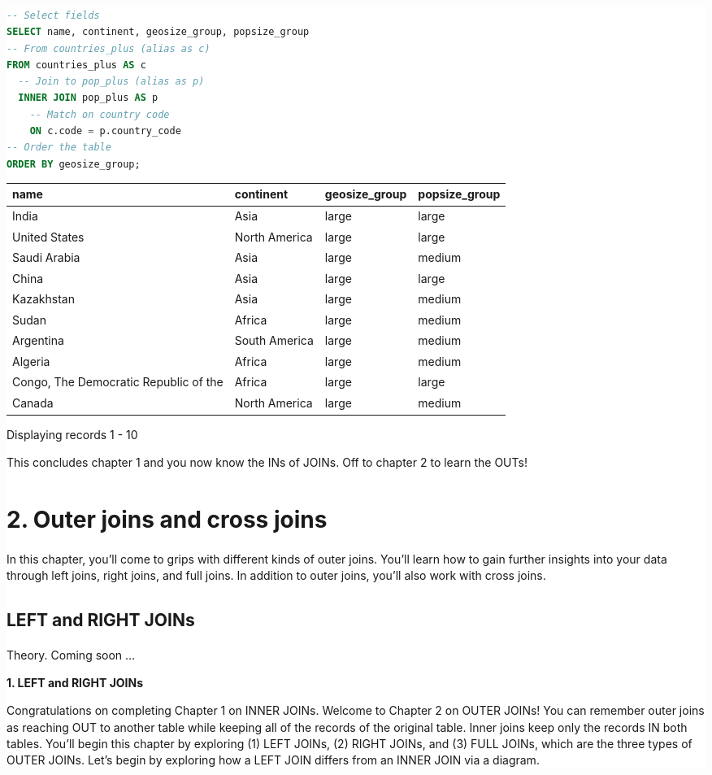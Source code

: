 ``` sql
-- Select fields
SELECT name, continent, geosize_group, popsize_group
-- From countries_plus (alias as c)
FROM countries_plus AS c
  -- Join to pop_plus (alias as p)
  INNER JOIN pop_plus AS p
    -- Match on country code
    ON c.code = p.country_code
-- Order the table    
ORDER BY geosize_group;
```

| name                                  | continent     | geosize_group | popsize_group |
|:--------------------------------------|:--------------|:--------------|:--------------|
| India                                 | Asia          | large         | large         |
| United States                         | North America | large         | large         |
| Saudi Arabia                          | Asia          | large         | medium        |
| China                                 | Asia          | large         | large         |
| Kazakhstan                            | Asia          | large         | medium        |
| Sudan                                 | Africa        | large         | medium        |
| Argentina                             | South America | large         | medium        |
| Algeria                               | Africa        | large         | medium        |
| Congo, The Democratic Republic of the | Africa        | large         | large         |
| Canada                                | North America | large         | medium        |

Displaying records 1 - 10

This concludes chapter 1 and you now know the INs of JOINs. Off to
chapter 2 to learn the OUTs!

# 2. Outer joins and cross joins

In this chapter, you’ll come to grips with different kinds of outer
joins. You’ll learn how to gain further insights into your data through
left joins, right joins, and full joins. In addition to outer joins,
you’ll also work with cross joins.

## LEFT and RIGHT JOINs

Theory. Coming soon …

**1. LEFT and RIGHT JOINs**

Congratulations on completing Chapter 1 on INNER JOINs. Welcome to
Chapter 2 on OUTER JOINs! You can remember outer joins as reaching OUT
to another table while keeping all of the records of the original table.
Inner joins keep only the records IN both tables. You’ll begin this
chapter by exploring (1) LEFT JOINs, (2) RIGHT JOINs, and (3) FULL
JOINs, which are the three types of OUTER JOINs. Let’s begin by
exploring how a LEFT JOIN differs from an INNER JOIN via a diagram.
